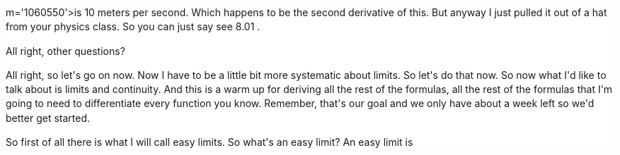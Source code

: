   m='1060550'>is</span> <span m='1060690'>10</span> <span
  m='1060940'>meters</span> <span m='1061260'>per</span> <span
  m='1061410'>second.</span> <span m='1062330'>Which happens</span> <span
  m='1063040'>to be the second derivative of this.</span> <span
  m='1064450'>But</span> <span m='1064650'>anyway</span> <span
  m='1065040'>I</span> <span m='1065170'>just</span> <span
  m='1065700'>pulled</span> <span m='1065990'>it</span> <span
  m='1066070'>out</span> <span m='1066210'>of</span> <span m='1066290'>a</span>
  <span m='1066350'>hat</span> <span m='1066700'>from</span> <span
  m='1066960'>your</span> <span m='1067070'>physics class.</span> <span
  m='1068350'>So</span> <span m='1068440'>you</span> <span
  m='1068580'>can</span> <span m='1068730'>just</span> <span m='1068990'>say
  see</span> <span m='1071240'>8.01</span> <span m='1071490'>.</span>
  </p><p><span m='1075510'>All right,</span> <span m='1076860'>other</span>
  <span m='1077050'>questions?</span> </p><p><span m='1082840'>All right,</span>
  <span m='1083100'>so</span> <span m='1083280'>let's</span> <span
  m='1083850'>go</span> <span m='1084000'>on</span> <span
  m='1084260'>now.</span> <span m='1084970'>Now</span> <span
  m='1085220'>I</span> <span m='1085340'>have</span> <span m='1085600'>to</span>
  <span m='1085720'>be</span> <span m='1085850'>a</span> <span
  m='1085940'>little</span> <span m='1086270'>bit</span> <span
  m='1086450'>more</span> <span m='1086640'>systematic</span> <span
  m='1087250'>about</span> <span m='1087510'>limits.</span> <span
  m='1089340'>So</span> <span m='1089550'>let's</span> <span
  m='1090520'>do</span> <span m='1090630'>that</span> <span
  m='1090910'>now.</span> <span m='1100130'>So</span> <span
  m='1100340'>now</span> <span m='1100480'>what</span> <span
  m='1100610'>I'd</span> <span m='1100700'>like</span> <span
  m='1100880'>to</span> <span m='1100970'>talk</span> <span
  m='1101200'>about</span> <span m='1101430'>is</span> <span
  m='1101550'>limits</span> <span m='1104000'>and</span> <span
  m='1104290'>continuity.</span> <span m='1110370'>And</span> <span
  m='1112180'>this</span> <span m='1112370'>is</span> <span m='1112530'>a</span>
  <span m='1112990'>warm</span> <span m='1113290'>up</span> <span
  m='1113460'>for</span> <span m='1113630'>deriving</span> <span
  m='1114200'>all</span> <span m='1114380'>the</span> <span
  m='1114470'>rest</span> <span m='1114770'>of</span> <span
  m='1114870'>the</span> <span m='1114960'>formulas,</span> <span
  m='1116780'>all</span> <span m='1116920'>the</span> <span
  m='1117000'>rest</span> <span m='1117230'>of</span> <span
  m='1117300'>the</span> <span m='1117380'>formulas</span> <span
  m='1117900'>that I'm</span> <span m='1118010'>going</span> <span
  m='1118190'>to</span> <span m='1118250'>need</span> <span
  m='1119120'>to</span> <span m='1119240'>differentiate</span> <span
  m='1120430'>every</span> <span m='1120640'>function</span> <span
  m='1121090'>you</span> <span m='1121220'>know.</span> <span
  m='1121600'>Remember,</span> <span m='1121950'>that's</span> <span
  m='1122200'>our</span> <span m='1122320'>goal</span> <span
  m='1122900'>and</span> <span m='1123000'>we</span> <span
  m='1123240'>only</span> <span m='1123450'>have</span> <span
  m='1123590'>about</span> <span m='1123820'>a</span> <span
  m='1123860'>week</span> <span m='1124120'>left</span> <span
  m='1124990'>so</span> <span m='1125130'>we'd</span> <span
  m='1125260'>better</span> <span m='1125990'>get</span> <span
  m='1126180'>started.</span> </p><p><span m='1127510'>So</span> <span
  m='1127770'>first</span> <span m='1128220'>of</span> <span
  m='1128330'>all</span> <span m='1130400'>there</span> <span
  m='1130590'>is</span> <span m='1130830'>what</span> <span m='1131040'>I</span>
  <span m='1131130'>will</span> <span m='1131320'>call</span> <span
  m='1131660'>easy</span> <span m='1132090'>limits.</span> <span
  m='1138980'>So</span> <span m='1139110'>what's</span> <span
  m='1139330'>an</span> <span m='1139470'>easy</span> <span
  m='1139880'>limit?</span> <span m='1140650'>An</span> <span
  m='1140800'>easy</span> <span m='1141080'>limit is</span> <span